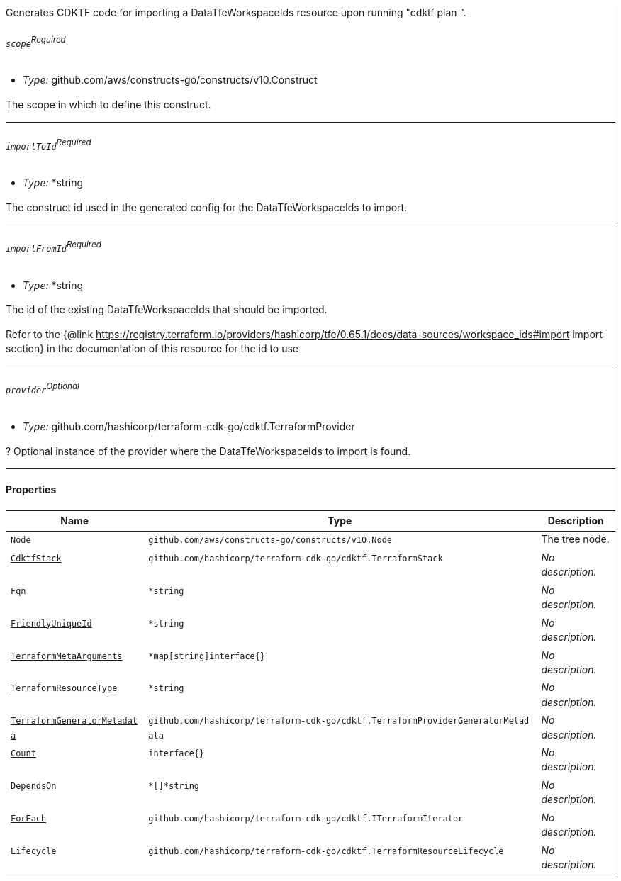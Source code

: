 Generates CDKTF code for importing a DataTfeWorkspaceIds resource upon running "cdktf plan <stack-name>".

###### `scope`<sup>Required</sup> <a name="scope" id="@cdktf/provider-tfe.dataTfeWorkspaceIds.DataTfeWorkspaceIds.generateConfigForImport.parameter.scope"></a>

- *Type:* github.com/aws/constructs-go/constructs/v10.Construct

The scope in which to define this construct.

---

###### `importToId`<sup>Required</sup> <a name="importToId" id="@cdktf/provider-tfe.dataTfeWorkspaceIds.DataTfeWorkspaceIds.generateConfigForImport.parameter.importToId"></a>

- *Type:* *string

The construct id used in the generated config for the DataTfeWorkspaceIds to import.

---

###### `importFromId`<sup>Required</sup> <a name="importFromId" id="@cdktf/provider-tfe.dataTfeWorkspaceIds.DataTfeWorkspaceIds.generateConfigForImport.parameter.importFromId"></a>

- *Type:* *string

The id of the existing DataTfeWorkspaceIds that should be imported.

Refer to the {@link https://registry.terraform.io/providers/hashicorp/tfe/0.65.1/docs/data-sources/workspace_ids#import import section} in the documentation of this resource for the id to use

---

###### `provider`<sup>Optional</sup> <a name="provider" id="@cdktf/provider-tfe.dataTfeWorkspaceIds.DataTfeWorkspaceIds.generateConfigForImport.parameter.provider"></a>

- *Type:* github.com/hashicorp/terraform-cdk-go/cdktf.TerraformProvider

? Optional instance of the provider where the DataTfeWorkspaceIds to import is found.

---

#### Properties <a name="Properties" id="Properties"></a>

| **Name** | **Type** | **Description** |
| --- | --- | --- |
| <code><a href="#@cdktf/provider-tfe.dataTfeWorkspaceIds.DataTfeWorkspaceIds.property.node">Node</a></code> | <code>github.com/aws/constructs-go/constructs/v10.Node</code> | The tree node. |
| <code><a href="#@cdktf/provider-tfe.dataTfeWorkspaceIds.DataTfeWorkspaceIds.property.cdktfStack">CdktfStack</a></code> | <code>github.com/hashicorp/terraform-cdk-go/cdktf.TerraformStack</code> | *No description.* |
| <code><a href="#@cdktf/provider-tfe.dataTfeWorkspaceIds.DataTfeWorkspaceIds.property.fqn">Fqn</a></code> | <code>*string</code> | *No description.* |
| <code><a href="#@cdktf/provider-tfe.dataTfeWorkspaceIds.DataTfeWorkspaceIds.property.friendlyUniqueId">FriendlyUniqueId</a></code> | <code>*string</code> | *No description.* |
| <code><a href="#@cdktf/provider-tfe.dataTfeWorkspaceIds.DataTfeWorkspaceIds.property.terraformMetaArguments">TerraformMetaArguments</a></code> | <code>*map[string]interface{}</code> | *No description.* |
| <code><a href="#@cdktf/provider-tfe.dataTfeWorkspaceIds.DataTfeWorkspaceIds.property.terraformResourceType">TerraformResourceType</a></code> | <code>*string</code> | *No description.* |
| <code><a href="#@cdktf/provider-tfe.dataTfeWorkspaceIds.DataTfeWorkspaceIds.property.terraformGeneratorMetadata">TerraformGeneratorMetadata</a></code> | <code>github.com/hashicorp/terraform-cdk-go/cdktf.TerraformProviderGeneratorMetadata</code> | *No description.* |
| <code><a href="#@cdktf/provider-tfe.dataTfeWorkspaceIds.DataTfeWorkspaceIds.property.count">Count</a></code> | <code>interface{}</code> | *No description.* |
| <code><a href="#@cdktf/provider-tfe.dataTfeWorkspaceIds.DataTfeWorkspaceIds.property.dependsOn">DependsOn</a></code> | <code>*[]*string</code> | *No description.* |
| <code><a href="#@cdktf/provider-tfe.dataTfeWorkspaceIds.DataTfeWorkspaceIds.property.forEach">ForEach</a></code> | <code>github.com/hashicorp/terraform-cdk-go/cdktf.ITerraformIterator</code> | *No description.* |
| <code><a href="#@cdktf/provider-tfe.dataTfeWorkspaceIds.DataTfeWorkspaceIds.property.lifecycle">Lifecycle</a></code> | <code>github.com/hashicorp/terraform-cdk-go/cdktf.TerraformResourceLifecycle</code> | *No description.* |